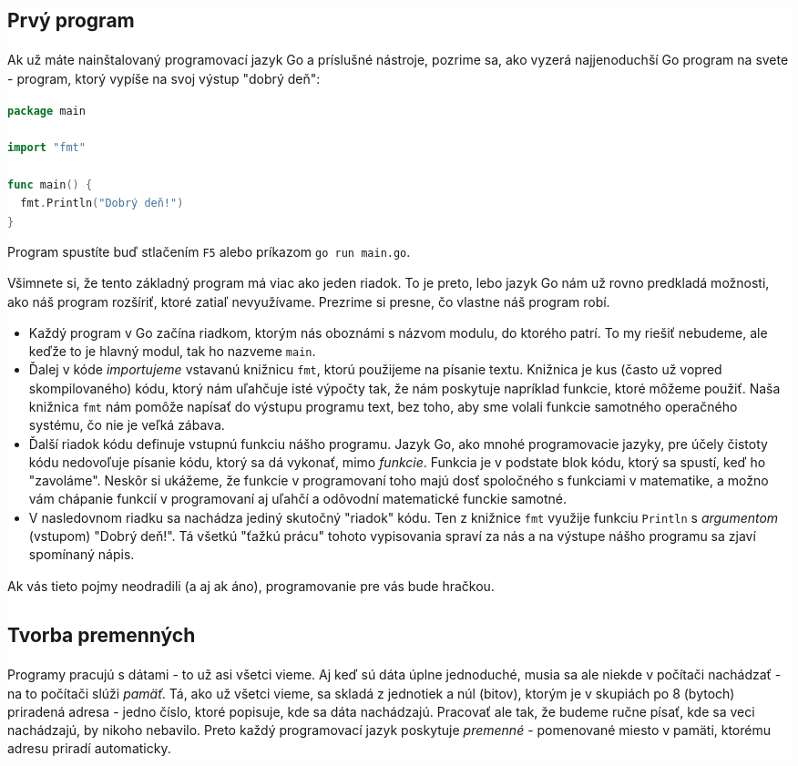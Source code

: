 ## Prvý program

Ak už máte nainštalovaný programovací jazyk Go a príslušné nástroje, pozrime
sa, ako vyzerá najjenoduchší Go program na svete - program, ktorý vypíše na svoj
výstup "dobrý deň":

```go
package main

import "fmt"

func main() {
  fmt.Println("Dobrý deň!")
}
```

Program spustíte buď stlačením `F5` alebo príkazom `go run main.go`.

Všimnete si, že tento základný program má viac ako jeden riadok. To je preto,
lebo jazyk Go nám už rovno predkladá možnosti, ako náš program rozšíriť, ktoré
zatiaľ nevyužívame. Prezrime si presne, čo vlastne náš program robí.

 * Každý program v Go začína riadkom, ktorým nás oboznámi s názvom modulu, do
   ktorého patrí. To my riešiť nebudeme, ale keďže to je hlavný modul, tak ho
   nazveme `main`.
 * Ďalej v kóde *importujeme* vstavanú knižnicu `fmt`, ktorú použijeme na
   písanie textu. Knižnica je kus (často už vopred skompilovaného) kódu, ktorý
   nám uľahčuje isté výpočty tak, že nám poskytuje napríklad funkcie, ktoré
   môžeme použiť. Naša knižnica `fmt` nám pomôže napísať do výstupu programu
   text, bez toho, aby sme volali funkcie samotného operačného systému, čo nie
   je veľká zábava.
 * Ďalší riadok kódu definuje vstupnú funkciu nášho programu. Jazyk Go, ako
   mnohé programovacie jazyky, pre účely čistoty kódu nedovoľuje písanie kódu,
   ktorý sa dá vykonať, mimo *funkcie*. Funkcia je v podstate blok kódu, ktorý
   sa spustí, keď ho "zavoláme". Neskôr si ukážeme, že funkcie v programovaní
   toho majú dosť spoločného s funkciami v matematike, a možno vám chápanie
   funkcií v programovaní aj uľahčí a odôvodní matematické funckie samotné.
 * V nasledovnom riadku sa nachádza jediný skutočný "riadok" kódu. Ten z
   knižnice `fmt` využije funkciu `Println` s *argumentom* (vstupom) "Dobrý
   deň!". Tá všetkú "ťažkú prácu" tohoto vypisovania spraví za nás a na výstupe
   nášho programu sa zjaví spomínaný nápis.

Ak vás tieto pojmy neodradili (a aj ak áno), programovanie pre vás bude hračkou.

## Tvorba premenných

Programy pracujú s dátami - to už asi všetci vieme. Aj keď sú dáta úplne
jednoduché, musia sa ale niekde v počítači nachádzať - na to počítači slúži
*pamäť*. Tá, ako už všetci vieme, sa skladá z jednotiek a núl (bitov), ktorým
je v skupiách po 8 (bytoch) priradená adresa - jedno číslo, ktoré popisuje,
kde sa dáta nachádzajú. Pracovať ale tak, že budeme ručne písať, kde sa veci
nachádzajú, by nikoho nebavilo. Preto každý programovací jazyk poskytuje
*premenné* - pomenované miesto v pamäti, ktorému adresu priradí automaticky.
